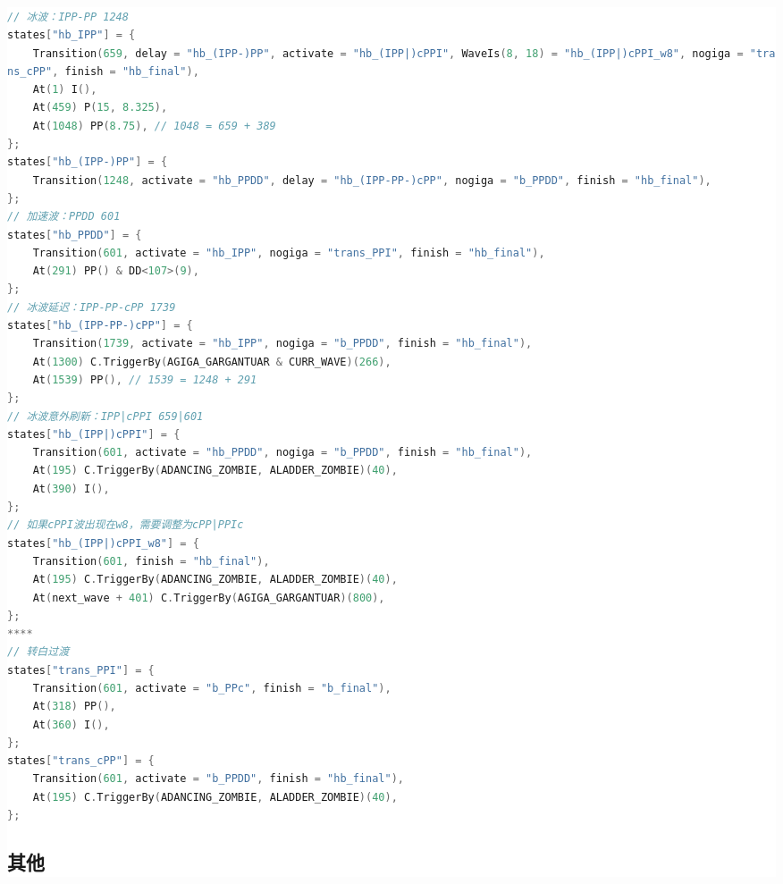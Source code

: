 ```cpp
// 冰波：IPP-PP 1248
states["hb_IPP"] = {
    Transition(659, delay = "hb_(IPP-)PP", activate = "hb_(IPP|)cPPI", WaveIs(8, 18) = "hb_(IPP|)cPPI_w8", nogiga = "trans_cPP", finish = "hb_final"),
    At(1) I(),
    At(459) P(15, 8.325),
    At(1048) PP(8.75), // 1048 = 659 + 389
};
states["hb_(IPP-)PP"] = {
    Transition(1248, activate = "hb_PPDD", delay = "hb_(IPP-PP-)cPP", nogiga = "b_PPDD", finish = "hb_final"),
};
// 加速波：PPDD 601
states["hb_PPDD"] = {
    Transition(601, activate = "hb_IPP", nogiga = "trans_PPI", finish = "hb_final"),
    At(291) PP() & DD<107>(9),
};
// 冰波延迟：IPP-PP-cPP 1739
states["hb_(IPP-PP-)cPP"] = {
    Transition(1739, activate = "hb_IPP", nogiga = "b_PPDD", finish = "hb_final"),
    At(1300) C.TriggerBy(AGIGA_GARGANTUAR & CURR_WAVE)(266),
    At(1539) PP(), // 1539 = 1248 + 291
};
// 冰波意外刷新：IPP|cPPI 659|601
states["hb_(IPP|)cPPI"] = {
    Transition(601, activate = "hb_PPDD", nogiga = "b_PPDD", finish = "hb_final"),
    At(195) C.TriggerBy(ADANCING_ZOMBIE, ALADDER_ZOMBIE)(40),
    At(390) I(),
};
// 如果cPPI波出现在w8，需要调整为cPP|PPIc
states["hb_(IPP|)cPPI_w8"] = {
    Transition(601, finish = "hb_final"),
    At(195) C.TriggerBy(ADANCING_ZOMBIE, ALADDER_ZOMBIE)(40),
    At(next_wave + 401) C.TriggerBy(AGIGA_GARGANTUAR)(800),
};
****
// 转白过渡
states["trans_PPI"] = {
    Transition(601, activate = "b_PPc", finish = "b_final"),
    At(318) PP(),
    At(360) I(),
};
states["trans_cPP"] = {
    Transition(601, activate = "b_PPDD", finish = "hb_final"),
    At(195) C.TriggerBy(ADANCING_ZOMBIE, ALADDER_ZOMBIE)(40),
};
```

## 其他
